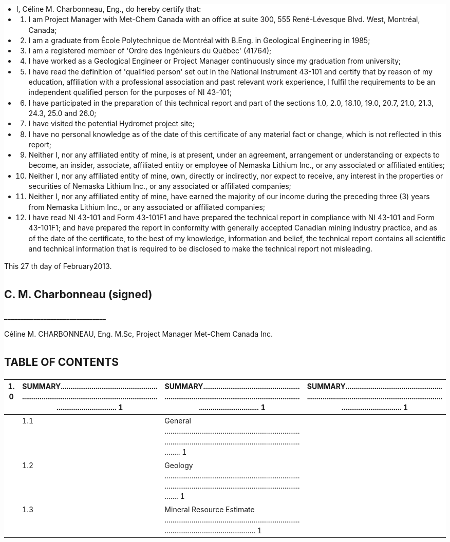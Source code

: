 - I, Céline M. Charbonneau, Eng., do hereby certify that:
- 1) I  am  Project  Manager  with  Met-Chem  Canada  with  an  office  at  suite  300,  555 René-Lévesque Blvd. West, Montréal, Canada;
- 2) I am a graduate from École Polytechnique de Montréal with B.Eng. in Geological Engineering in 1985;
- 3) I am a registered member of 'Ordre des Ingénieurs du Québec' (41764);
- 4) I  have  worked  as  a  Geological  Engineer  or  Project  Manager  continuously  since my graduation from university;
- 5) I have read the definition of 'qualified person' set out in the National Instrument 43-101 and certify that by reason of my education, affiliation with a professional association and past relevant work experience, I fulfil the requirements to be an independent qualified person for the purposes of NI 43-101;
- 6) I  have  participated  in  the  preparation  of  this  technical  report  and  part  of  the sections 1.0, 2.0, 18.10, 19.0, 20.7, 21.0, 21.3, 24.3, 25.0 and 26.0;
- 7) I have visited the potential Hydromet project site;
- 8) I have no personal knowledge as of the date of this certificate of any material fact or change, which is not reflected in this report;
- 9) Neither  I,  nor  any  affiliated  entity  of  mine,  is  at  present,  under  an  agreement, arrangement  or  understanding  or  expects  to  become,  an  insider,  associate, affiliated  entity  or  employee  of  Nemaska  Lithium  Inc.,  or  any  associated  or affiliated entities;
- 10) Neither I, nor any affiliated entity of mine, own, directly or indirectly, nor expect to receive, any interest in the properties or securities of Nemaska Lithium Inc., or any associated or affiliated companies;
- 11) Neither  I,  nor  any  affiliated  entity  of  mine,  have  earned  the  majority  of  our income during the preceding three (3) years from Nemaska Lithium Inc., or any associated or affiliated companies;
- 12) I have read NI 43-101 and Form 43-101F1 and have prepared the technical report in compliance with NI 43-101 and Form 43-101F1; and have prepared the report in conformity with generally accepted Canadian mining industry practice, and as of the date of the certificate, to the best of my knowledge, information and belief, the  technical  report  contains  all  scientific  and  technical  information  that  is required to be disclosed to make the technical report not misleading.

This 27 th day of February2013.

## C. M. Charbonneau (signed)

\_\_\_\_\_\_\_\_\_\_\_\_\_\_\_\_\_\_\_\_\_\_\_\_\_\_\_\_\_\_\_

Céline M. CHARBONNEAU, Eng. M.Sc, Project Manager Met-Chem Canada Inc.

## TABLE OF CONTENTS

| 1.0   | SUMMARY.......................................................................................................................................................  1                                                       | SUMMARY.......................................................................................................................................................  1                                                       | SUMMARY.......................................................................................................................................................  1                                                       |
|-------|-------------------------------------------------------------------------------------------------------------------------------------------------------------------------------------------------------------------------|-------------------------------------------------------------------------------------------------------------------------------------------------------------------------------------------------------------------------|-------------------------------------------------------------------------------------------------------------------------------------------------------------------------------------------------------------------------|
|       | 1.1                                                                                                                                                                                                                     | General  ....................................................................................................................................................  1                                                        |                                                                                                                                                                                                                         |
|       | 1.2                                                                                                                                                                                                                     | Geology  ...................................................................................................................................................  1                                                         |                                                                                                                                                                                                                         |
|       | 1.3                                                                                                                                                                                                                     | Mineral Resource Estimate .....................................................................................................................  1                                                                      |                                                                                                                                                                                                                         |